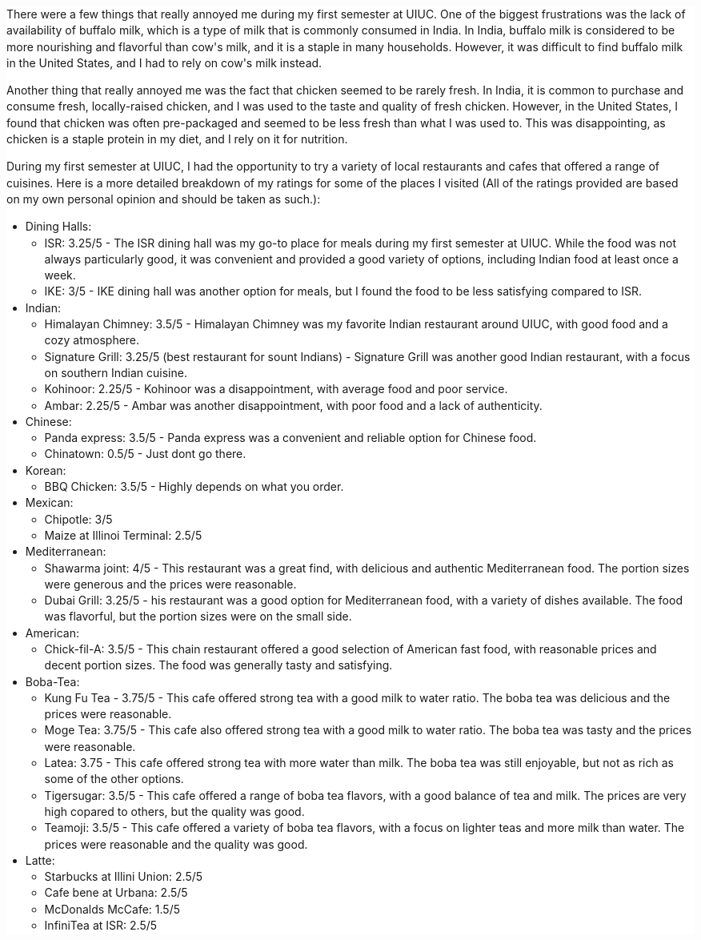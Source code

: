 There were a few things that really annoyed me during my first semester at UIUC. One of the biggest frustrations was the lack of availability of buffalo milk, which is a type of milk that is commonly consumed in India. In India, buffalo milk is considered to be more nourishing and flavorful than cow's milk, and it is a staple in many households. However, it was difficult to find buffalo milk in the United States, and I had to rely on cow's milk instead.

Another thing that really annoyed me was the fact that chicken seemed to be rarely fresh. In India, it is common to purchase and consume fresh, locally-raised chicken, and I was used to the taste and quality of fresh chicken. However, in the United States, I found that chicken was often pre-packaged and seemed to be less fresh than what I was used to. This was disappointing, as chicken is a staple protein in my diet, and I rely on it for nutrition.

During my first semester at UIUC, I had the opportunity to try a variety of local restaurants and cafes that offered a range of cuisines. Here is a more detailed breakdown of my ratings for some of the places I visited (All of the ratings provided are based on my own personal opinion and should be taken as such.):

- Dining Halls:
    - ISR: 3.25/5 - The ISR dining hall was my go-to place for meals during my first semester at UIUC. While the food was not always particularly good, it was convenient and provided a good variety of options, including Indian food at least once a week.
    - IKE: 3/5 - IKE dining hall was another option for meals, but I found the food to be less satisfying compared to ISR.
- Indian:
    - Himalayan Chimney: 3.5/5 - Himalayan Chimney was my favorite Indian restaurant around UIUC, with good food and a cozy atmosphere.
    - Signature Grill: 3.25/5 (best restaurant for sount Indians) - Signature Grill was another good Indian restaurant, with a focus on southern Indian cuisine.
    - Kohinoor: 2.25/5 - Kohinoor was a disappointment, with average food and poor service.
    - Ambar: 2.25/5 - Ambar was another disappointment, with poor food and a lack of authenticity.
- Chinese:
    - Panda express: 3.5/5 - Panda express was a convenient and reliable option for Chinese food.
    - Chinatown: 0.5/5 - Just dont go there.
- Korean:
    - BBQ Chicken: 3.5/5 - Highly depends on what you order.
- Mexican:
    - Chipotle: 3/5
    - Maize at Illinoi Terminal: 2.5/5
- Mediterranean:
    - Shawarma joint: 4/5 - This restaurant was a great find, with delicious and authentic Mediterranean food. The portion sizes were generous and the prices were reasonable.
    - Dubai Grill: 3.25/5 - his restaurant was a good option for Mediterranean food, with a variety of dishes available. The food was flavorful, but the portion sizes were on the small side.
- American:
    - Chick-fil-A: 3.5/5 - This chain restaurant offered a good selection of American fast food, with reasonable prices and decent portion sizes. The food was generally tasty and satisfying.
- Boba-Tea:
    - Kung Fu Tea - 3.75/5 - This cafe offered strong tea with a good milk to water ratio. The boba tea was delicious and the prices were reasonable.
    - Moge Tea: 3.75/5 - This cafe also offered strong tea with a good milk to water ratio. The boba tea was tasty and the prices were reasonable.
    - Latea: 3.75 - This cafe offered strong tea with more water than milk. The boba tea was still enjoyable, but not as rich as some of the other options.
    - Tigersugar: 3.5/5 - This cafe offered a range of boba tea flavors, with a good balance of tea and milk. The prices are very high copared to others, but the quality was good.
    - Teamoji: 3.5/5 - This cafe offered a variety of boba tea flavors, with a focus on lighter teas and more milk than water. The prices were reasonable and the quality was good.
- Latte:
    - Starbucks at Illini Union: 2.5/5
    - Cafe bene at Urbana: 2.5/5
    - McDonalds McCafe: 1.5/5
    - InfiniTea at ISR: 2.5/5

